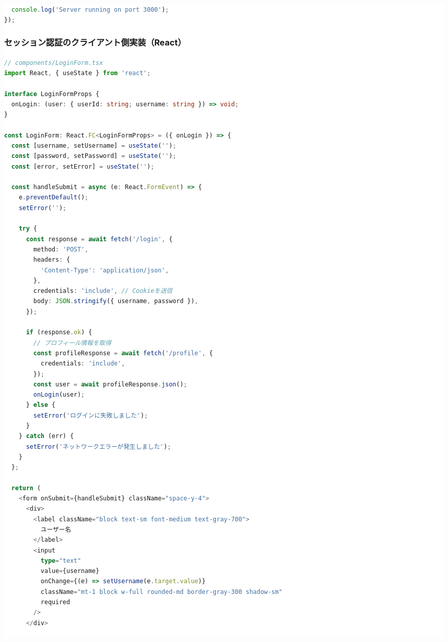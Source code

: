 ```typescript
  console.log('Server running on port 3000');
});
```

### セッション認証のクライアント側実装（React）

```typescript
// components/LoginForm.tsx
import React, { useState } from 'react';

interface LoginFormProps {
  onLogin: (user: { userId: string; username: string }) => void;
}

const LoginForm: React.FC<LoginFormProps> = ({ onLogin }) => {
  const [username, setUsername] = useState('');
  const [password, setPassword] = useState('');
  const [error, setError] = useState('');

  const handleSubmit = async (e: React.FormEvent) => {
    e.preventDefault();
    setError('');

    try {
      const response = await fetch('/login', {
        method: 'POST',
        headers: {
          'Content-Type': 'application/json',
        },
        credentials: 'include', // Cookieを送信
        body: JSON.stringify({ username, password }),
      });

      if (response.ok) {
        // プロフィール情報を取得
        const profileResponse = await fetch('/profile', {
          credentials: 'include',
        });
        const user = await profileResponse.json();
        onLogin(user);
      } else {
        setError('ログインに失敗しました');
      }
    } catch (err) {
      setError('ネットワークエラーが発生しました');
    }
  };

  return (
    <form onSubmit={handleSubmit} className="space-y-4">
      <div>
        <label className="block text-sm font-medium text-gray-700">
          ユーザー名
        </label>
        <input
          type="text"
          value={username}
          onChange={(e) => setUsername(e.target.value)}
          className="mt-1 block w-full rounded-md border-gray-300 shadow-sm"
          required
        />
      </div>
      
```